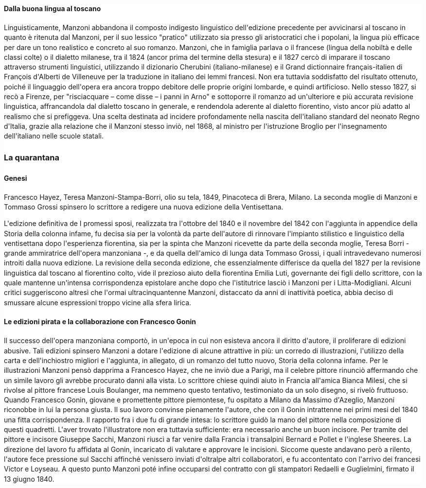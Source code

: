 #### Dalla buona lingua al toscano

Linguisticamente, Manzoni abbandona il composto indigesto linguistico dell'edizione precedente per avvicinarsi al toscano in quanto è ritenuta dal Manzoni, per il suo lessico "pratico" utilizzato sia presso gli aristocratici che i popolani, la lingua più efficace per dare un tono realistico e concreto al suo romanzo. Manzoni, che in famiglia parlava o il francese (lingua della nobiltà e delle classi colte) o il dialetto milanese, tra il 1824 (ancor prima del termine della stesura) e il 1827 cercò di imparare il toscano attraverso strumenti linguistici, utilizzando il dizionario Cherubini (italiano-milanese) e il Grand dictionnaire français-italien di François d'Alberti de Villeneuve per la traduzione in italiano dei lemmi francesi. Non era tuttavia soddisfatto del risultato ottenuto, poiché il linguaggio dell'opera era ancora troppo debitore delle proprie origini lombarde, e quindi artificioso. Nello stesso 1827, si recò a Firenze, per "risciacquare – come disse – i panni in Arno" e sottoporre il romanzo ad un'ulteriore e più accurata revisione linguistica, affrancandola dal dialetto toscano in generale, e rendendola aderente al dialetto fiorentino, visto ancor più adatto al realismo che si prefiggeva. Una scelta destinata ad incidere profondamente nella nascita dell'italiano standard del neonato Regno d'Italia, grazie alla relazione che il Manzoni stesso inviò, nel 1868, al ministro per l'istruzione Broglio per l'insegnamento dell'italiano nelle scuole statali.

### La quarantana

#### Genesi

Francesco Hayez, Teresa Manzoni-Stampa-Borri, olio su tela, 1849, Pinacoteca di Brera, Milano. La seconda moglie di Manzoni e Tommaso Grossi spinsero lo scrittore a redigere una nuova edizione della Ventisettana.

L'edizione definitiva de I promessi sposi, realizzata tra l'ottobre del 1840 e il novembre del 1842 con l'aggiunta in appendice della Storia della colonna infame, fu decisa sia per la volontà da parte dell'autore di rinnovare l'impianto stilistico e linguistico della ventisettana dopo l'esperienza fiorentina, sia per la spinta che Manzoni ricevette da parte della seconda moglie, Teresa Borri - grande ammiratrice dell'opera manzoniana -, e da quella dell'amico di lunga data Tommaso Grossi, i quali intravedevano numerosi introiti dalla nuova edizione. La revisione della seconda edizione, che essenzialmente differisce da quella del 1827 per la revisione linguistica dal toscano al fiorentino colto, vide il prezioso aiuto della fiorentina Emilia Luti, governante dei figli dello scrittore, con la quale mantenne un'intensa corrispondenza epistolare anche dopo che l'istitutrice lasciò i Manzoni per i Litta-Modigliani. Alcuni critici suggeriscono altresì che l'ormai ultracinquantenne Manzoni, distaccato da anni di inattività poetica, abbia deciso di smussare alcune espressioni troppo vicine alla sfera lirica.

#### Le edizioni pirata e la collaborazione con Francesco Gonin

Il successo dell'opera manzoniana comportò, in un'epoca in cui non esisteva ancora il diritto d'autore, il proliferare di edizioni abusive. Tali edizioni spinsero Manzoni a dotare l'edizione di alcune attrattive in più: un corredo di illustrazioni, l'utilizzo della carta e dell'inchiostro migliori e l'aggiunta, in allegato, di un romanzo del tutto nuovo, Storia della colonna infame. Per le illustrazioni Manzoni pensò dapprima a Francesco Hayez, che ne inviò due a Parigi, ma il celebre pittore rinunciò affermando che un simile lavoro gli avrebbe procurato danni alla vista. Lo scrittore chiese quindi aiuto in Francia all'amica Bianca Milesi, che si rivolse al pittore francese Louis Boulanger, ma nemmeno questo tentativo, testimoniato da un solo disegno, si rivelò fruttuoso. Quando Francesco Gonin, giovane e promettente pittore piemontese, fu ospitato a Milano da Massimo d'Azeglio, Manzoni riconobbe in lui la persona giusta. Il suo lavoro convinse pienamente l'autore, che con il Gonin intrattenne nei primi mesi del 1840 una fitta corrispondenza. Il rapporto fra i due fu di grande intesa: lo scrittore guidò la mano del pittore nella composizione di questi quadretti. L'aver trovato l'illustratore non era tuttavia sufficiente: era necessario anche un buon incisore. Per tramite del pittore e incisore Giuseppe Sacchi, Manzoni riuscì a far venire dalla Francia i transalpini Bernard e Pollet e l'inglese Sheeres. La direzione del lavoro fu affidata al Gonin, incaricato di valutare e approvare le incisioni. Siccome queste andavano però a rilento, l'autore fece pressione sul Sacchi affinché venissero inviati d'oltralpe altri collaboratori, e fu accontentato con l'arrivo dei francesi Victor e Loyseau. A questo punto Manzoni poté infine occuparsi del contratto con gli stampatori Redaelli e Guglielmini, firmato il 13 giugno 1840.
